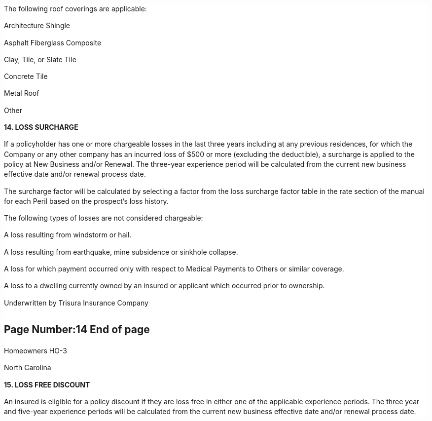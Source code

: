 The following roof coverings are applicable:


Architecture Shingle


Asphalt Fiberglass Composite


Clay, Tile, or Slate Tile


Concrete Tile


Metal Roof


Other


**14. LOSS SURCHARGE**

If a policyholder has one or more chargeable losses in the last three years including at any previous
residences, for which the Company or any other company has an incurred loss of $500 or more
(excluding the deductible), a surcharge is applied to the policy at New Business and/or Renewal. The
three-year experience period will be calculated from the current new business effective date and/or
renewal process date.

The surcharge factor will be calculated by selecting a factor from the loss surcharge factor table in the
rate section of the manual for each Peril based on the prospect’s loss history.

The following types of losses are not considered chargeable:


A loss resulting from windstorm or hail.


A loss resulting from earthquake, mine subsidence or sinkhole collapse.


A loss for which payment occurred only with respect to Medical Payments to Others or similar
coverage.


A loss to a dwelling currently owned by an insured or applicant which occurred prior to ownership.


Underwritten by Trisura Insurance Company

**Page Number:14**
**End of page**
-----

Homeowners HO-3

North Carolina


**15. LOSS FREE DISCOUNT**


An insured is eligible for a policy discount if they are loss free in either one of the applicable experience
periods. The three year and five-year experience periods will be calculated from the current new business
effective date and/or renewal process date.
